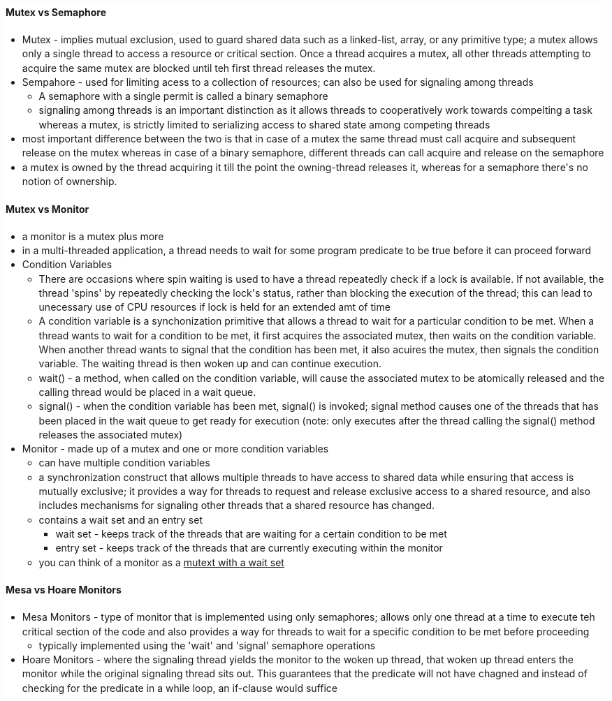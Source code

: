 #### Mutex vs Semaphore
- Mutex - implies mutual exclusion, used to guard shared data such as a linked-list, array, or any primitive type; a mutex allows only a single thread to access a resource or critical section. Once a thread acquires a mutex, all other threads attempting to acquire the same mutex are blocked until teh first thread releases the mutex.
- Sempahore - used for limiting acess to a collection of resources; can also be used for signaling among threads
    - A semaphore with a single permit is called a binary semaphore
    - signaling among threads is an important distinction as it allows threads to cooperatively work towards compelting a task whereas a mutex, is strictly limited to serializing access to shared state among competing threads
- most important difference between the two is that in case of a mutex the same thread must call acquire and subsequent release on the mutex whereas in case of a binary semaphore, different threads can call acquire and release on the semaphore
- a mutex is owned by the thread acquiring it till the point the owning-thread releases it, whereas for a semaphore there's no notion of ownership.

#### Mutex vs Monitor
- a monitor is a mutex plus more
- in a multi-threaded application, a thread needs to wait for some program predicate to be true before it can proceed forward
- Condition Variables
    - There are occasions where spin waiting is used to have a thread repeatedly check if a lock is available. If not available, the thread 'spins' by repeatedly checking the lock's status, rather than blocking the execution of the thread; this can lead to unecessary use of CPU resources if lock is held for an extended amt of time
    - A condition variable is a synchonization primitive that allows a thread to wait for a particular condition to be met. When a thread wants to wait for a condition to be met, it first acquires the associated mutex, then waits on the condition variable. When another thread wants to signal that the condition has been met, it also acuires the mutex, then signals the condition variable. The waiting thread is then woken up and can continue execution.
    - wait() - a method, when called on the condition variable, will cause the associated mutex to be atomically released and the calling thread would be placed in a wait queue.
    - signal() - when the condition variable has been met, signal() is invoked; signal method causes one of the threads that has been placed in the wait queue to get ready for execution (note: only executes after the thread calling the signal() method releases the associated mutex)
- Monitor - made up of a mutex and one or more condition variables
    - can have multiple condition variables
    - a synchronization construct that allows multiple threads to have access to shared data while ensuring that access is mutually exclusive; it provides a way for threads to request and release exclusive access to a shared resource, and also includes mechanisms for signaling other threads that a shared resource has changed.
    - contains a wait set and an entry set
        - wait set - keeps track of the threads that are waiting for a certain condition to be met
        - entry set - keeps track of the threads that are currently executing within the monitor
    - you can think of a monitor as a <u>mutext with a wait set</u>

#### Mesa vs Hoare Monitors
- Mesa Monitors - type of monitor that is implemented using only semaphores; allows only one thread at a time to execute teh critical section of the code and also provides a way for threads to wait for a specific condition to be met before proceeding
    - typically implemented using the 'wait' and 'signal' semaphore operations
- Hoare Monitors - where the signaling thread yields the monitor to the woken up thread, that woken up thread enters the monitor while the original signaling thread sits out. This guarantees that the predicate will not have chagned and instead of checking for the predicate in a while loop, an if-clause would suffice
